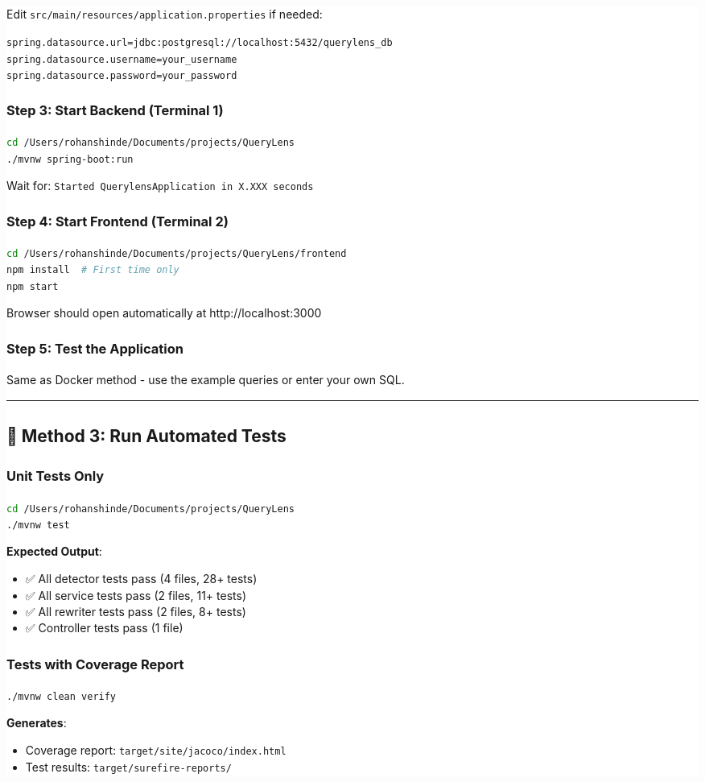 Edit `src/main/resources/application.properties` if needed:
```properties
spring.datasource.url=jdbc:postgresql://localhost:5432/querylens_db
spring.datasource.username=your_username
spring.datasource.password=your_password
```

### Step 3: Start Backend (Terminal 1)

```bash
cd /Users/rohanshinde/Documents/projects/QueryLens
./mvnw spring-boot:run
```

Wait for: `Started QuerylensApplication in X.XXX seconds`

### Step 4: Start Frontend (Terminal 2)

```bash
cd /Users/rohanshinde/Documents/projects/QueryLens/frontend
npm install  # First time only
npm start
```

Browser should open automatically at http://localhost:3000

### Step 5: Test the Application

Same as Docker method - use the example queries or enter your own SQL.

---

## 🧪 Method 3: Run Automated Tests

### Unit Tests Only

```bash
cd /Users/rohanshinde/Documents/projects/QueryLens
./mvnw test
```

**Expected Output**:
- ✅ All detector tests pass (4 files, 28+ tests)
- ✅ All service tests pass (2 files, 11+ tests)
- ✅ All rewriter tests pass (2 files, 8+ tests)
- ✅ Controller tests pass (1 file)

### Tests with Coverage Report

```bash
./mvnw clean verify
```

**Generates**:
- Coverage report: `target/site/jacoco/index.html`
- Test results: `target/surefire-reports/`
